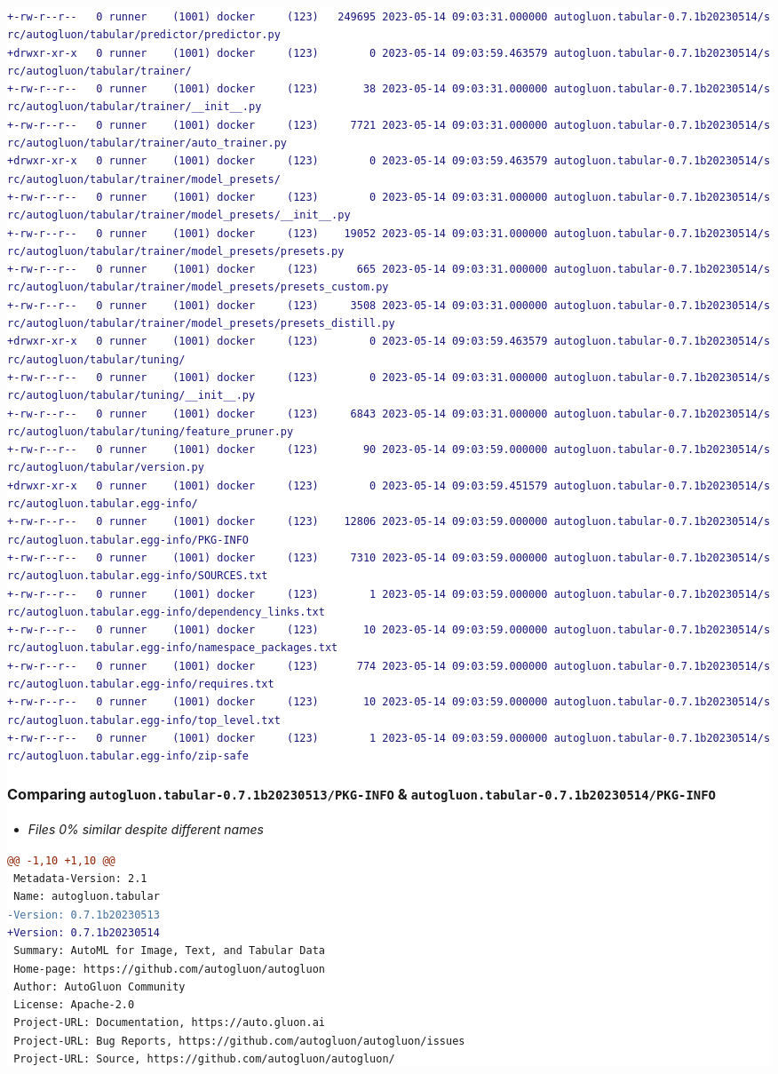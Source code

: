 ```diff
+-rw-r--r--   0 runner    (1001) docker     (123)   249695 2023-05-14 09:03:31.000000 autogluon.tabular-0.7.1b20230514/src/autogluon/tabular/predictor/predictor.py
+drwxr-xr-x   0 runner    (1001) docker     (123)        0 2023-05-14 09:03:59.463579 autogluon.tabular-0.7.1b20230514/src/autogluon/tabular/trainer/
+-rw-r--r--   0 runner    (1001) docker     (123)       38 2023-05-14 09:03:31.000000 autogluon.tabular-0.7.1b20230514/src/autogluon/tabular/trainer/__init__.py
+-rw-r--r--   0 runner    (1001) docker     (123)     7721 2023-05-14 09:03:31.000000 autogluon.tabular-0.7.1b20230514/src/autogluon/tabular/trainer/auto_trainer.py
+drwxr-xr-x   0 runner    (1001) docker     (123)        0 2023-05-14 09:03:59.463579 autogluon.tabular-0.7.1b20230514/src/autogluon/tabular/trainer/model_presets/
+-rw-r--r--   0 runner    (1001) docker     (123)        0 2023-05-14 09:03:31.000000 autogluon.tabular-0.7.1b20230514/src/autogluon/tabular/trainer/model_presets/__init__.py
+-rw-r--r--   0 runner    (1001) docker     (123)    19052 2023-05-14 09:03:31.000000 autogluon.tabular-0.7.1b20230514/src/autogluon/tabular/trainer/model_presets/presets.py
+-rw-r--r--   0 runner    (1001) docker     (123)      665 2023-05-14 09:03:31.000000 autogluon.tabular-0.7.1b20230514/src/autogluon/tabular/trainer/model_presets/presets_custom.py
+-rw-r--r--   0 runner    (1001) docker     (123)     3508 2023-05-14 09:03:31.000000 autogluon.tabular-0.7.1b20230514/src/autogluon/tabular/trainer/model_presets/presets_distill.py
+drwxr-xr-x   0 runner    (1001) docker     (123)        0 2023-05-14 09:03:59.463579 autogluon.tabular-0.7.1b20230514/src/autogluon/tabular/tuning/
+-rw-r--r--   0 runner    (1001) docker     (123)        0 2023-05-14 09:03:31.000000 autogluon.tabular-0.7.1b20230514/src/autogluon/tabular/tuning/__init__.py
+-rw-r--r--   0 runner    (1001) docker     (123)     6843 2023-05-14 09:03:31.000000 autogluon.tabular-0.7.1b20230514/src/autogluon/tabular/tuning/feature_pruner.py
+-rw-r--r--   0 runner    (1001) docker     (123)       90 2023-05-14 09:03:59.000000 autogluon.tabular-0.7.1b20230514/src/autogluon/tabular/version.py
+drwxr-xr-x   0 runner    (1001) docker     (123)        0 2023-05-14 09:03:59.451579 autogluon.tabular-0.7.1b20230514/src/autogluon.tabular.egg-info/
+-rw-r--r--   0 runner    (1001) docker     (123)    12806 2023-05-14 09:03:59.000000 autogluon.tabular-0.7.1b20230514/src/autogluon.tabular.egg-info/PKG-INFO
+-rw-r--r--   0 runner    (1001) docker     (123)     7310 2023-05-14 09:03:59.000000 autogluon.tabular-0.7.1b20230514/src/autogluon.tabular.egg-info/SOURCES.txt
+-rw-r--r--   0 runner    (1001) docker     (123)        1 2023-05-14 09:03:59.000000 autogluon.tabular-0.7.1b20230514/src/autogluon.tabular.egg-info/dependency_links.txt
+-rw-r--r--   0 runner    (1001) docker     (123)       10 2023-05-14 09:03:59.000000 autogluon.tabular-0.7.1b20230514/src/autogluon.tabular.egg-info/namespace_packages.txt
+-rw-r--r--   0 runner    (1001) docker     (123)      774 2023-05-14 09:03:59.000000 autogluon.tabular-0.7.1b20230514/src/autogluon.tabular.egg-info/requires.txt
+-rw-r--r--   0 runner    (1001) docker     (123)       10 2023-05-14 09:03:59.000000 autogluon.tabular-0.7.1b20230514/src/autogluon.tabular.egg-info/top_level.txt
+-rw-r--r--   0 runner    (1001) docker     (123)        1 2023-05-14 09:03:59.000000 autogluon.tabular-0.7.1b20230514/src/autogluon.tabular.egg-info/zip-safe
```

### Comparing `autogluon.tabular-0.7.1b20230513/PKG-INFO` & `autogluon.tabular-0.7.1b20230514/PKG-INFO`

 * *Files 0% similar despite different names*

```diff
@@ -1,10 +1,10 @@
 Metadata-Version: 2.1
 Name: autogluon.tabular
-Version: 0.7.1b20230513
+Version: 0.7.1b20230514
 Summary: AutoML for Image, Text, and Tabular Data
 Home-page: https://github.com/autogluon/autogluon
 Author: AutoGluon Community
 License: Apache-2.0
 Project-URL: Documentation, https://auto.gluon.ai
 Project-URL: Bug Reports, https://github.com/autogluon/autogluon/issues
 Project-URL: Source, https://github.com/autogluon/autogluon/
```
